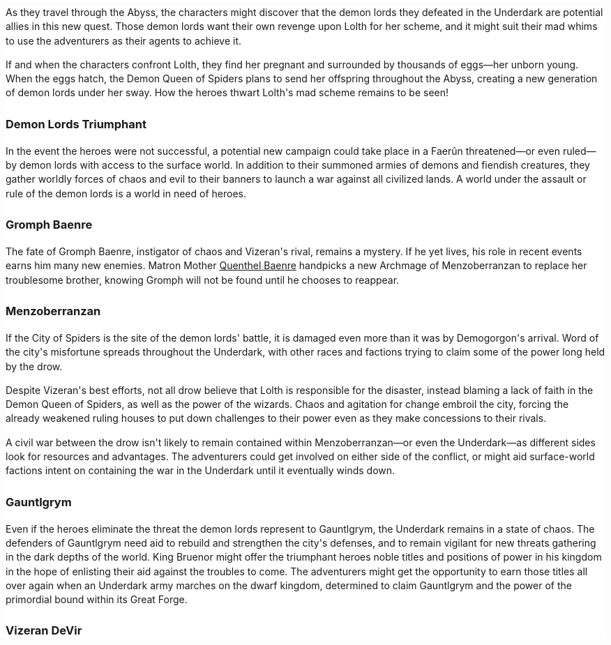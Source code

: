As they travel through the Abyss, the characters might discover that the demon lords they defeated in the Underdark are potential allies in this new quest. Those demon lords want their own revenge upon Lolth for her scheme, and it might suit their mad whims to use the adventurers as their agents to achieve it.

If and when the characters confront Lolth, they find her pregnant and surrounded by thousands of eggs—her unborn young. When the eggs hatch, the Demon Queen of Spiders plans to send her offspring throughout the Abyss, creating a new generation of demon lords under her sway. How the heroes thwart Lolth's mad scheme remains to be seen!

### Demon Lords Triumphant

In the event the heroes were not successful, a potential new campaign could take place in a Faerûn threatened—or even ruled—by demon lords with access to the surface world. In addition to their summoned armies of demons and fiendish creatures, they gather worldly forces of chaos and evil to their banners to launch a war against all civilized lands. A world under the assault or rule of the demon lords is a world in need of heroes.

### Gromph Baenre

The fate of Gromph Baenre, instigator of chaos and Vizeran's rival, remains a mystery. If he yet lives, his role in recent events earns him many new enemies. Matron Mother [Quenthel Baenre](Mechanics/bestiary/npc/quenthel-baenre-oota.md) handpicks a new Archmage of Menzoberranzan to replace her troublesome brother, knowing Gromph will not be found until he chooses to reappear.

### Menzoberranzan

If the City of Spiders is the site of the demon lords' battle, it is damaged even more than it was by Demogorgon's arrival. Word of the city's misfortune spreads throughout the Underdark, with other races and factions trying to claim some of the power long held by the drow.

Despite Vizeran's best efforts, not all drow believe that Lolth is responsible for the disaster, instead blaming a lack of faith in the Demon Queen of Spiders, as well as the power of the wizards. Chaos and agitation for change embroil the city, forcing the already weakened ruling houses to put down challenges to their power even as they make concessions to their rivals.

A civil war between the drow isn't likely to remain contained within Menzoberranzan—or even the Underdark—as different sides look for resources and advantages. The adventurers could get involved on either side of the conflict, or might aid surface-world factions intent on containing the war in the Underdark until it eventually winds down.

### Gauntlgrym

Even if the heroes eliminate the threat the demon lords represent to Gauntlgrym, the Underdark remains in a state of chaos. The defenders of Gauntlgrym need aid to rebuild and strengthen the city's defenses, and to remain vigilant for new threats gathering in the dark depths of the world. King Bruenor might offer the triumphant heroes noble titles and positions of power in his kingdom in the hope of enlisting their aid against the troubles to come. The adventurers might get the opportunity to earn those titles all over again when an Underdark army marches on the dwarf kingdom, determined to claim Gauntlgrym and the power of the primordial bound within its Great Forge.

### Vizeran DeVir
